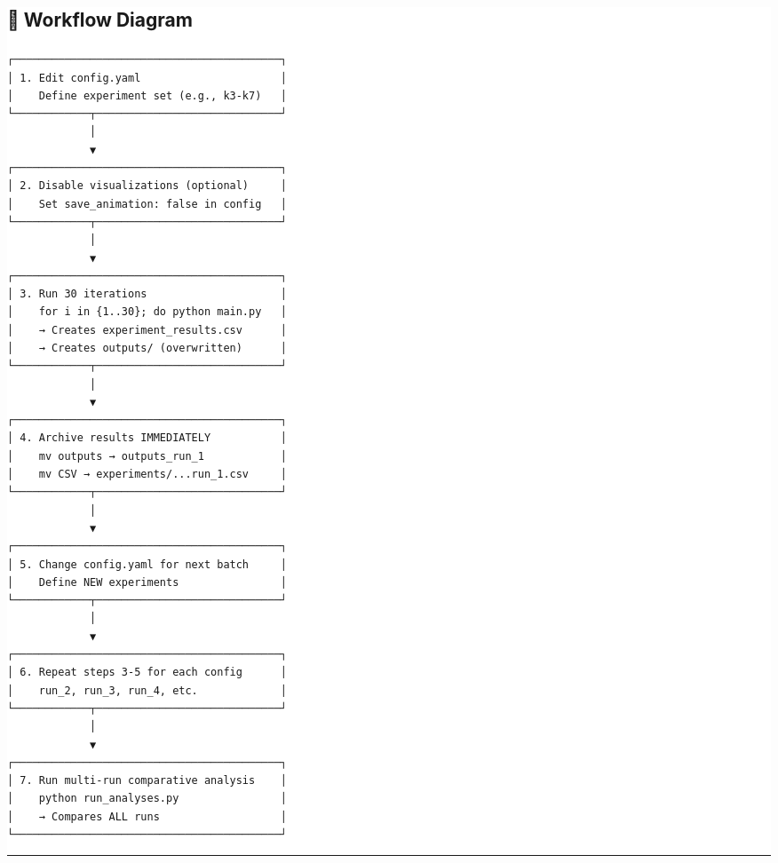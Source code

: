 ## 🎯 Workflow Diagram

```
┌──────────────────────────────────────────┐
│ 1. Edit config.yaml                      │
│    Define experiment set (e.g., k3-k7)   │
└────────────┬─────────────────────────────┘
             │
             ▼
┌──────────────────────────────────────────┐
│ 2. Disable visualizations (optional)     │
│    Set save_animation: false in config   │
└────────────┬─────────────────────────────┘
             │
             ▼
┌──────────────────────────────────────────┐
│ 3. Run 30 iterations                     │
│    for i in {1..30}; do python main.py   │
│    → Creates experiment_results.csv      │
│    → Creates outputs/ (overwritten)      │
└────────────┬─────────────────────────────┘
             │
             ▼
┌──────────────────────────────────────────┐
│ 4. Archive results IMMEDIATELY           │
│    mv outputs → outputs_run_1            │
│    mv CSV → experiments/...run_1.csv     │
└────────────┬─────────────────────────────┘
             │
             ▼
┌──────────────────────────────────────────┐
│ 5. Change config.yaml for next batch     │
│    Define NEW experiments                │
└────────────┬─────────────────────────────┘
             │
             ▼
┌──────────────────────────────────────────┐
│ 6. Repeat steps 3-5 for each config      │
│    run_2, run_3, run_4, etc.             │
└────────────┬─────────────────────────────┘
             │
             ▼
┌──────────────────────────────────────────┐
│ 7. Run multi-run comparative analysis    │
│    python run_analyses.py                │
│    → Compares ALL runs                   │
└──────────────────────────────────────────┘
```

---
